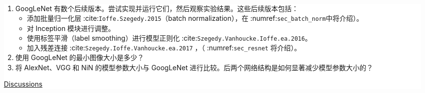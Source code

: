 1. GoogLeNet 有数个后续版本。尝试实现并运行它们，然后观察实验结果。这些后续版本包括：
    * 添加批量归一化层 :cite:`Ioffe.Szegedy.2015`（batch normalization），在 :numref:`sec_batch_norm`中将介绍）。
    * 对 Inception 模块进行调整。
    * 使用标签平滑（label smoothing）进行模型正则化 :cite:`Szegedy.Vanhoucke.Ioffe.ea.2016`。
    * 加入残差连接 :cite:`Szegedy.Ioffe.Vanhoucke.ea.2017` ，（ :numref:`sec_resnet` 将介绍）。
1. 使用 GoogLeNet 的最小图像大小是多少？
1. 将 AlexNet、VGG 和 NiN 的模型参数大小与 GoogLeNet 进行比较。后两个网络结构是如何显著减少模型参数大小的？


[Discussions](https://discuss.d2l.ai/t/1871)

